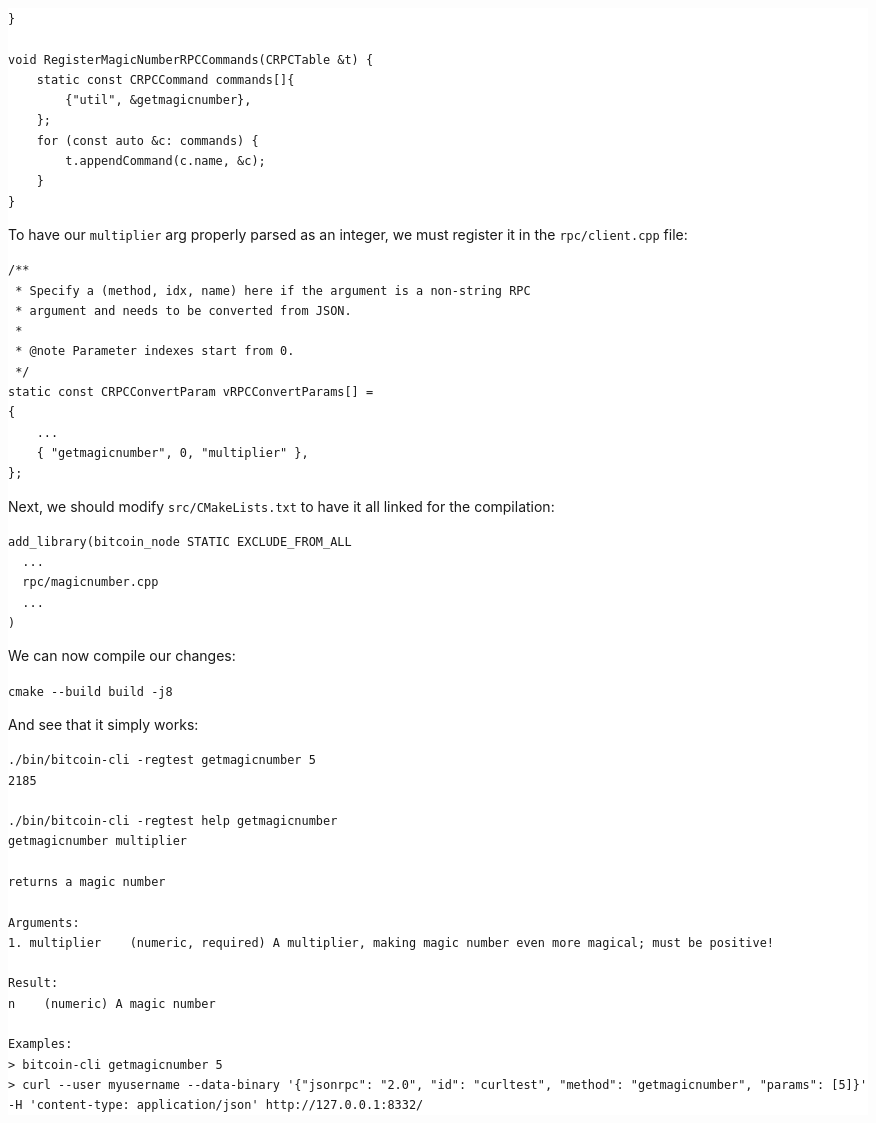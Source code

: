 ```
}

void RegisterMagicNumberRPCCommands(CRPCTable &t) {
    static const CRPCCommand commands[]{
        {"util", &getmagicnumber},
    };
    for (const auto &c: commands) {
        t.appendCommand(c.name, &c);
    }
}
```

To have our `multiplier` arg properly parsed as an integer, we must register it in the `rpc/client.cpp` file:
```
/**
 * Specify a (method, idx, name) here if the argument is a non-string RPC
 * argument and needs to be converted from JSON.
 *
 * @note Parameter indexes start from 0.
 */
static const CRPCConvertParam vRPCConvertParams[] =
{
    ...
    { "getmagicnumber", 0, "multiplier" },
};
```
Next, we should modify `src/CMakeLists.txt` to have it all linked for the compilation:
```
add_library(bitcoin_node STATIC EXCLUDE_FROM_ALL
  ...
  rpc/magicnumber.cpp
  ...
)
```

We can now compile our changes:
```
cmake --build build -j8
```
And see that it simply works:
```
./bin/bitcoin-cli -regtest getmagicnumber 5
2185

./bin/bitcoin-cli -regtest help getmagicnumber
getmagicnumber multiplier

returns a magic number

Arguments:
1. multiplier    (numeric, required) A multiplier, making magic number even more magical; must be positive!

Result:
n    (numeric) A magic number

Examples:
> bitcoin-cli getmagicnumber 5
> curl --user myusername --data-binary '{"jsonrpc": "2.0", "id": "curltest", "method": "getmagicnumber", "params": [5]}' -H 'content-type: application/json' http://127.0.0.1:8332/
```
